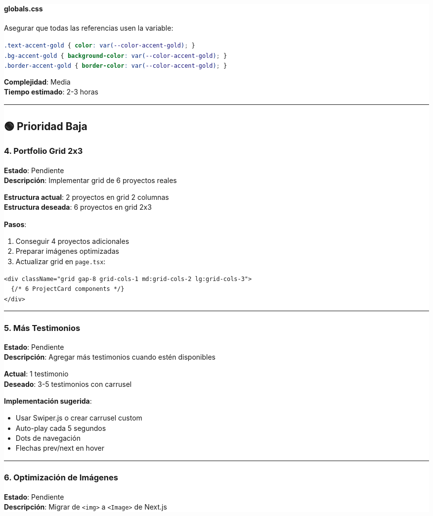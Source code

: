 
#### globals.css
Asegurar que todas las referencias usen la variable:
```css
.text-accent-gold { color: var(--color-accent-gold); }
.bg-accent-gold { background-color: var(--color-accent-gold); }
.border-accent-gold { border-color: var(--color-accent-gold); }
```

**Complejidad**: Media  
**Tiempo estimado**: 2-3 horas

---

## 🟢 Prioridad Baja

### 4. Portfolio Grid 2x3
**Estado**: Pendiente  
**Descripción**: Implementar grid de 6 proyectos reales

**Estructura actual**: 2 proyectos en grid 2 columnas  
**Estructura deseada**: 6 proyectos en grid 2x3

**Pasos**:
1. Conseguir 4 proyectos adicionales
2. Preparar imágenes optimizadas
3. Actualizar grid en `page.tsx`:
```tsx
<div className="grid gap-8 grid-cols-1 md:grid-cols-2 lg:grid-cols-3">
  {/* 6 ProjectCard components */}
</div>
```

---

### 5. Más Testimonios
**Estado**: Pendiente  
**Descripción**: Agregar más testimonios cuando estén disponibles

**Actual**: 1 testimonio  
**Deseado**: 3-5 testimonios con carrusel

**Implementación sugerida**:
- Usar Swiper.js o crear carrusel custom
- Auto-play cada 5 segundos
- Dots de navegación
- Flechas prev/next en hover

---

### 6. Optimización de Imágenes
**Estado**: Pendiente  
**Descripción**: Migrar de `<img>` a `<Image>` de Next.js
